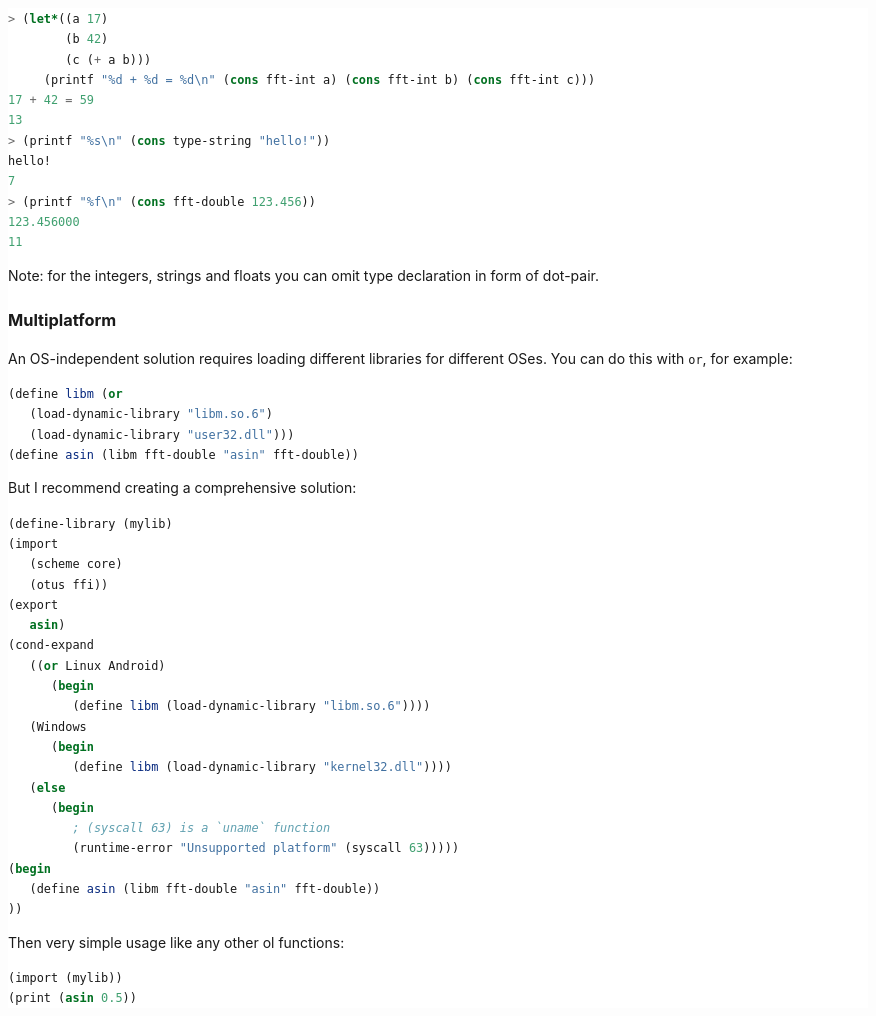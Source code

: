 ```scheme
> (let*((a 17)
        (b 42)
        (c (+ a b)))
     (printf "%d + %d = %d\n" (cons fft-int a) (cons fft-int b) (cons fft-int c)))
17 + 42 = 59
13
> (printf "%s\n" (cons type-string "hello!"))
hello!
7
> (printf "%f\n" (cons fft-double 123.456))
123.456000
11
```

Note: for the integers, strings and floats you can omit type declaration in form of dot-pair.

### Multiplatform

An OS-independent solution requires loading different libraries for different OSes.
You can do this with `or`, for example:
```scheme
(define libm (or
   (load-dynamic-library "libm.so.6")
   (load-dynamic-library "user32.dll")))
(define asin (libm fft-double "asin" fft-double))
```

But I recommend creating a comprehensive solution:
```scheme
(define-library (mylib)
(import
   (scheme core)
   (otus ffi))
(export
   asin)
(cond-expand
   ((or Linux Android)
      (begin
         (define libm (load-dynamic-library "libm.so.6"))))
   (Windows
      (begin
         (define libm (load-dynamic-library "kernel32.dll"))))
   (else
      (begin
         ; (syscall 63) is a `uname` function
         (runtime-error "Unsupported platform" (syscall 63)))))
(begin
   (define asin (libm fft-double "asin" fft-double))
))
```

Then very simple usage like any other ol functions:
```scheme
(import (mylib))
(print (asin 0.5))
```
